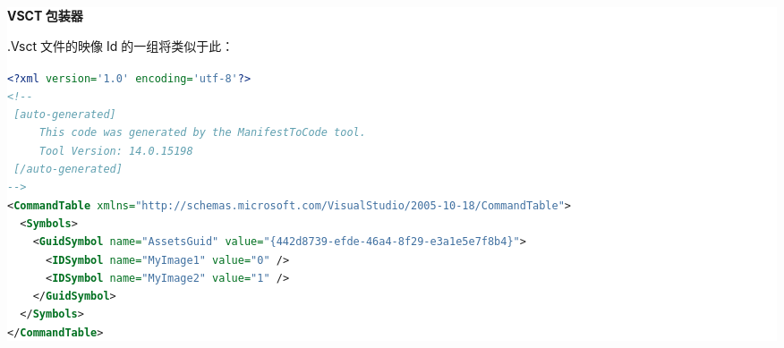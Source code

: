  **VSCT 包装器**  
  
 .Vsct 文件的映像 Id 的一组将类似于此：  
  
```xml  
<?xml version='1.0' encoding='utf-8'?>  
<!--  
 [auto-generated]  
     This code was generated by the ManifestToCode tool.  
     Tool Version: 14.0.15198  
 [/auto-generated]  
-->  
<CommandTable xmlns="http://schemas.microsoft.com/VisualStudio/2005-10-18/CommandTable">  
  <Symbols>  
    <GuidSymbol name="AssetsGuid" value="{442d8739-efde-46a4-8f29-e3a1e5e7f8b4}">  
      <IDSymbol name="MyImage1" value="0" />  
      <IDSymbol name="MyImage2" value="1" />  
    </GuidSymbol>  
  </Symbols>  
</CommandTable>  
```
